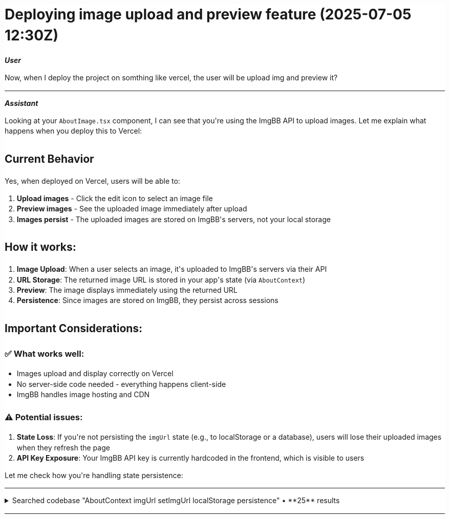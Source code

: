 

# Deploying image upload and preview feature (2025-07-05 12:30Z)

_**User**_

Now, when I deploy the project on somthing like vercel, the user will be upload img and preview it?

---

_**Assistant**_

Looking at your `AboutImage.tsx` component, I can see that you're using the ImgBB API to upload images. Let me explain what happens when you deploy this to Vercel:

## Current Behavior

Yes, when deployed on Vercel, users will be able to:
1. **Upload images** - Click the edit icon to select an image file
2. **Preview images** - See the uploaded image immediately after upload
3. **Images persist** - The uploaded images are stored on ImgBB's servers, not your local storage

## How it works:

1. **Image Upload**: When a user selects an image, it's uploaded to ImgBB's servers via their API
2. **URL Storage**: The returned image URL is stored in your app's state (via `AboutContext`)
3. **Preview**: The image displays immediately using the returned URL
4. **Persistence**: Since images are stored on ImgBB, they persist across sessions

## Important Considerations:

### ✅ What works well:
- Images upload and display correctly on Vercel
- No server-side code needed - everything happens client-side
- ImgBB handles image hosting and CDN

### ⚠️ Potential issues:
1. **State Loss**: If you're not persisting the `imgUrl` state (e.g., to localStorage or a database), users will lose their uploaded images when they refresh the page
2. **API Key Exposure**: Your ImgBB API key is currently hardcoded in the frontend, which is visible to users

Let me check how you're handling state persistence:


---

<details><summary>Searched codebase "AboutContext imgUrl setImgUrl localStorage persistence" • **25** results</summary></details>

---
